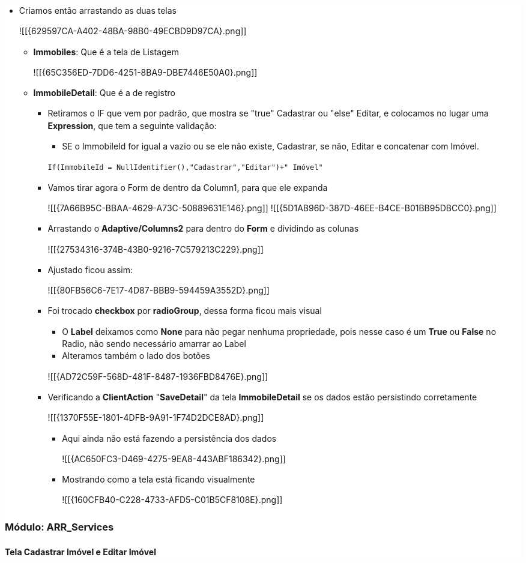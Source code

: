 - Criamos então arrastando as duas telas

  ![[{629597CA-A402-48BA-98B0-49ECBD9D97CA}.png]]

  - **Immobiles**: Que é a tela de Listagem

    ![[{65C356ED-7DD6-4251-8BA9-DBE7446E50A0}.png]]

  - **ImmobileDetail**: Que é a de registro
    - Retiramos o IF que vem por padrão, que mostra se "true" Cadastrar ou "else" Editar, e colocamos no lugar uma **Expression**, que tem a seguinte validação:
      - SE o ImmobileId for igual a vazio ou se ele não existe, Cadastrar, se não, Editar e concatenar com Imóvel.

      ```Js
      If(ImmobileId = NullIdentifier(),"Cadastrar","Editar")+" Imóvel"
      ```

    - Vamos tirar agora o Form de dentro da Column1, para que ele expanda

      ![[{7A66B95C-BBAA-4629-A73C-50889631E146}.png]]
      ![[{5D1AB96D-387D-46EE-B4CE-B01BB95DBCC0}.png]]

    - Arrastando o **Adaptive/Columns2** para dentro do **Form** e dividindo as colunas

      ![[{27534316-374B-43B0-9216-7C579213C229}.png]]

    - Ajustado ficou assim:

      ![[{80FB56C6-7E17-4D87-BBB9-594459A3552D}.png]]

    - Foi trocado **checkbox** por **radioGroup**, dessa forma ficou mais visual
      - O **Label** deixamos como **None** para não pegar nenhuma propriedade, pois nesse caso é um **True** ou **False** no Radio, não sendo necessário amarrar ao Label
      - Alteramos também o lado dos botões

      ![[{AD72C59F-568D-481F-8487-1936FBD8476E}.png]]

    - Verificando a **ClientAction** "**SaveDetail**" da tela **ImmobileDetail** se os dados estão persistindo corretamente

      ![[{1370F55E-1801-4DFB-9A91-1F74D2DCE8AD}.png]]

      - Aqui ainda não está fazendo a persistência dos dados

        ![[{AC650FC3-D469-4275-9EA8-443ABF186342}.png]]

      - Mostrando como a tela está ficando visualmente

        ![[{160CFB40-C228-4733-AFD5-C01B5CF8108E}.png]]

### Módulo: ARR_Services

#### Tela Cadastrar Imóvel e Editar Imóvel

